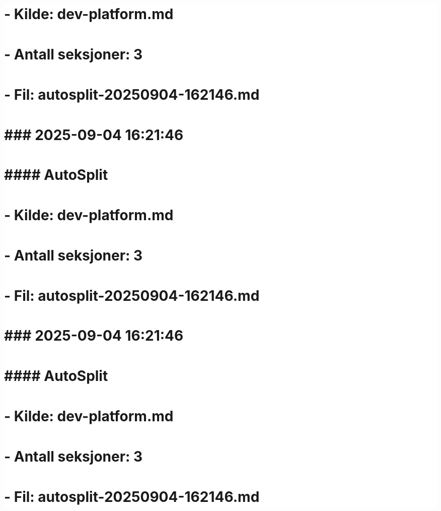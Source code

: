 # \- Kilde: dev-platform.md

# \- Antall seksjoner: 3

# \- Fil: autosplit-20250904-162146.md

#

#

#

#

# \### 2025-09-04 16:21:46

# \#### AutoSplit

# \- Kilde: dev-platform.md

# \- Antall seksjoner: 3

# \- Fil: autosplit-20250904-162146.md

#

#

#

#

# \### 2025-09-04 16:21:46

# \#### AutoSplit

# \- Kilde: dev-platform.md

# \- Antall seksjoner: 3

# \- Fil: autosplit-20250904-162146.md
